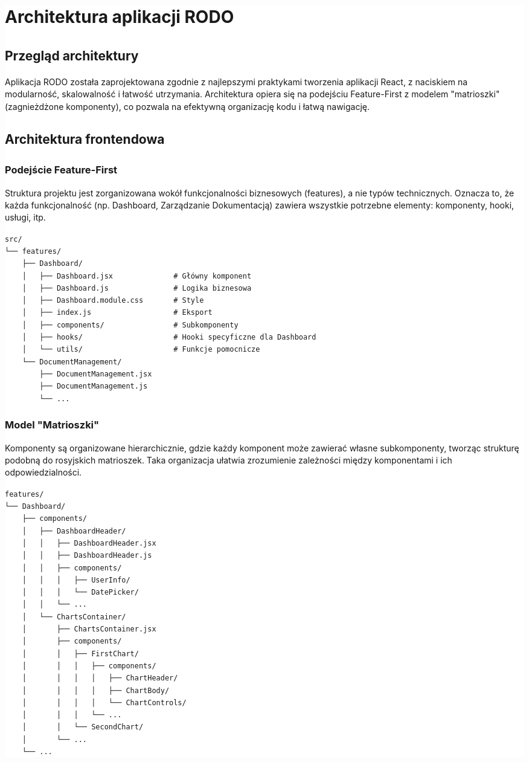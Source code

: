 # Architektura aplikacji RODO

## Przegląd architektury

Aplikacja RODO została zaprojektowana zgodnie z najlepszymi praktykami tworzenia aplikacji React, z naciskiem na modularność, skalowalność i łatwość utrzymania. Architektura opiera się na podejściu Feature-First z modelem "matrioszki" (zagnieżdżone komponenty), co pozwala na efektywną organizację kodu i łatwą nawigację.

## Architektura frontendowa

### Podejście Feature-First

Struktura projektu jest zorganizowana wokół funkcjonalności biznesowych (features), a nie typów technicznych. Oznacza to, że każda funkcjonalność (np. Dashboard, Zarządzanie Dokumentacją) zawiera wszystkie potrzebne elementy: komponenty, hooki, usługi, itp.

```
src/
└── features/
    ├── Dashboard/
    │   ├── Dashboard.jsx              # Główny komponent
    │   ├── Dashboard.js               # Logika biznesowa
    │   ├── Dashboard.module.css       # Style
    │   ├── index.js                   # Eksport
    │   ├── components/                # Subkomponenty
    │   ├── hooks/                     # Hooki specyficzne dla Dashboard
    │   └── utils/                     # Funkcje pomocnicze
    └── DocumentManagement/
        ├── DocumentManagement.jsx
        ├── DocumentManagement.js
        └── ...
```

### Model "Matrioszki"

Komponenty są organizowane hierarchicznie, gdzie każdy komponent może zawierać własne subkomponenty, tworząc strukturę podobną do rosyjskich matrioszek. Taka organizacja ułatwia zrozumienie zależności między komponentami i ich odpowiedzialności.

```
features/
└── Dashboard/
    ├── components/
    │   ├── DashboardHeader/
    │   │   ├── DashboardHeader.jsx
    │   │   ├── DashboardHeader.js
    │   │   ├── components/
    │   │   │   ├── UserInfo/
    │   │   │   └── DatePicker/
    │   │   └── ...
    │   └── ChartsContainer/
    │       ├── ChartsContainer.jsx
    │       ├── components/
    │       │   ├── FirstChart/
    │       │   │   ├── components/
    │       │   │   │   ├── ChartHeader/
    │       │   │   │   ├── ChartBody/
    │       │   │   │   └── ChartControls/
    │       │   │   └── ...
    │       │   └── SecondChart/
    │       └── ...
    └── ...
```